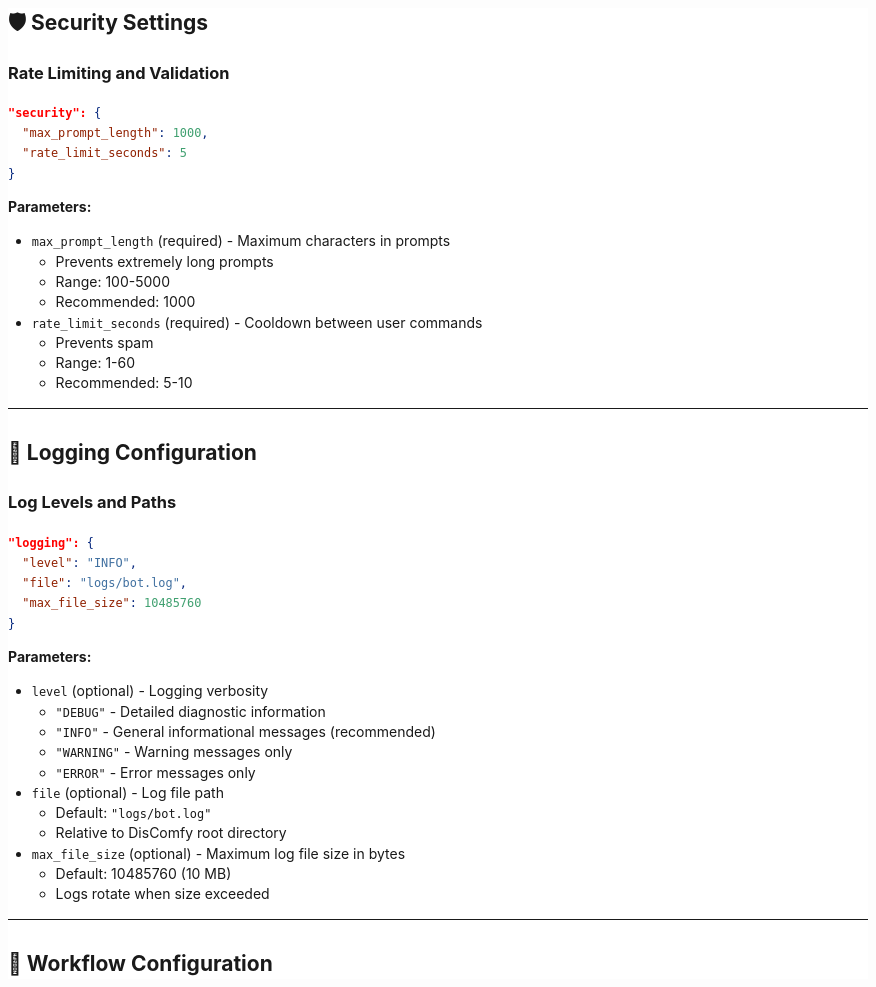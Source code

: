 
## 🛡️ Security Settings

### Rate Limiting and Validation
```json
"security": {
  "max_prompt_length": 1000,
  "rate_limit_seconds": 5
}
```

**Parameters:**
- `max_prompt_length` (required) - Maximum characters in prompts
  - Prevents extremely long prompts
  - Range: 100-5000
  - Recommended: 1000
- `rate_limit_seconds` (required) - Cooldown between user commands
  - Prevents spam
  - Range: 1-60
  - Recommended: 5-10

---

## 📝 Logging Configuration

### Log Levels and Paths
```json
"logging": {
  "level": "INFO",
  "file": "logs/bot.log",
  "max_file_size": 10485760
}
```

**Parameters:**
- `level` (optional) - Logging verbosity
  - `"DEBUG"` - Detailed diagnostic information
  - `"INFO"` - General informational messages (recommended)
  - `"WARNING"` - Warning messages only
  - `"ERROR"` - Error messages only
- `file` (optional) - Log file path
  - Default: `"logs/bot.log"`
  - Relative to DisComfy root directory
- `max_file_size` (optional) - Maximum log file size in bytes
  - Default: 10485760 (10 MB)
  - Logs rotate when size exceeded

---

## 🔧 Workflow Configuration
